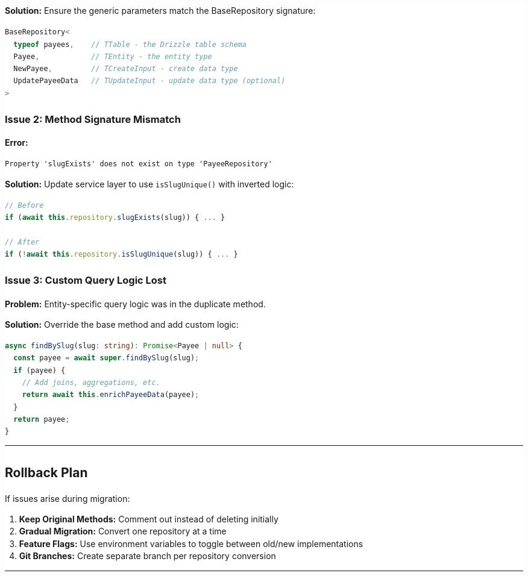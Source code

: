 **Solution:**
Ensure the generic parameters match the BaseRepository signature:
```typescript
BaseRepository<
  typeof payees,    // TTable - the Drizzle table schema
  Payee,            // TEntity - the entity type
  NewPayee,         // TCreateInput - create data type
  UpdatePayeeData   // TUpdateInput - update data type (optional)
>
```

### Issue 2: Method Signature Mismatch

**Error:**
```
Property 'slugExists' does not exist on type 'PayeeRepository'
```

**Solution:**
Update service layer to use `isSlugUnique()` with inverted logic:
```typescript
// Before
if (await this.repository.slugExists(slug)) { ... }

// After
if (!await this.repository.isSlugUnique(slug)) { ... }
```

### Issue 3: Custom Query Logic Lost

**Problem:**
Entity-specific query logic was in the duplicate method.

**Solution:**
Override the base method and add custom logic:
```typescript
async findBySlug(slug: string): Promise<Payee | null> {
  const payee = await super.findBySlug(slug);
  if (payee) {
    // Add joins, aggregations, etc.
    return await this.enrichPayeeData(payee);
  }
  return payee;
}
```

---

## Rollback Plan

If issues arise during migration:

1. **Keep Original Methods:** Comment out instead of deleting initially
2. **Gradual Migration:** Convert one repository at a time
3. **Feature Flags:** Use environment variables to toggle between old/new implementations
4. **Git Branches:** Create separate branch per repository conversion

---